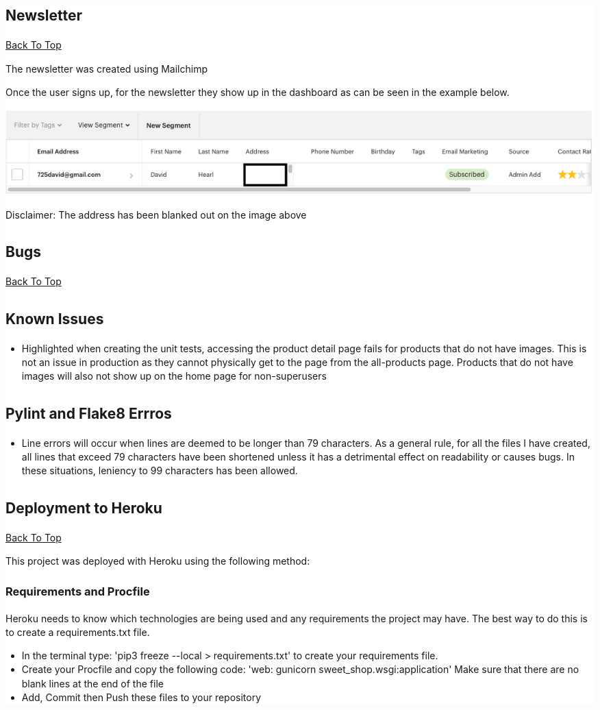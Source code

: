 ## Newsletter

[Back To Top](#table-of-contents)

The newsletter was created using Mailchimp

Once the user signs up, for the newsletter they show up in the dashboard as can be seen in the example below.

![Newsletter](./media/Mailchimp.png "Newsletter screenshot")

Disclaimer: The address has been blanked out on the image above

## Bugs


[Back To Top](#table-of-contents)

## Known Issues

- Highlighted when creating the unit tests, accessing the product detail page fails for products that do not have images. This is not an issue in production as they cannot physically get to the page from the all-products page. Products that do not have images will also not show up on the home page for non-superusers

## Pylint and Flake8 Errros

- Line errors will occur when lines are deemed to be longer than 79 characters. As a general rule, for all the files I have created, all lines that exceed 79 characters have been shortened unless it has a detrimental effect on readability or causes bugs. In these situations, leniency to 99 characters has been allowed.

## Deployment to Heroku


[Back To Top](#table-of-contents)

This project was deployed with Heroku using the following method:

### Requirements and Procfile

Heroku needs to know which technologies are being used and any requirements the project may have. 
The best way to do this is to create a requirements.txt file.

- In the terminal type: 'pip3 freeze --local > requirements.txt' to create your requirements file.
- Create your Procfile and copy the following code: 'web: gunicorn sweet_shop.wsgi:application' Make sure that there are no blank lines at the end of the file
- Add, Commit then Push these files to your repository

